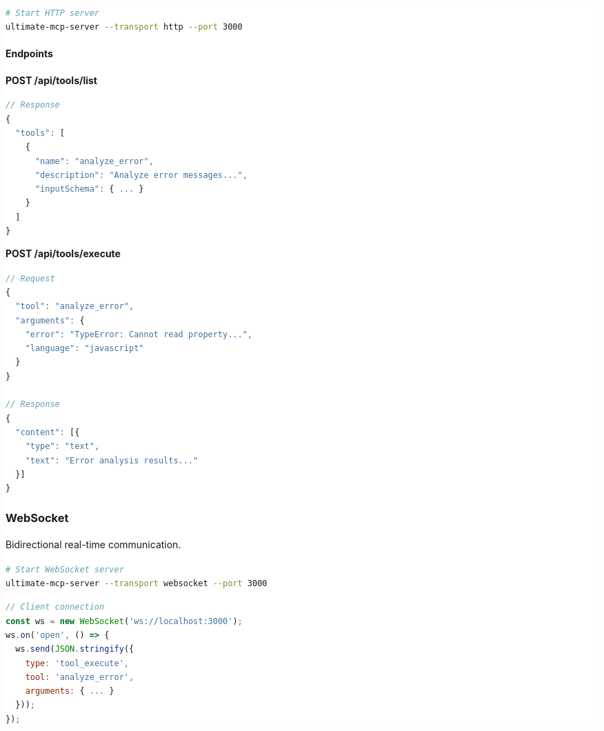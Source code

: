 ```bash
# Start HTTP server
ultimate-mcp-server --transport http --port 3000
```

#### Endpoints

**POST /api/tools/list**
```javascript
// Response
{
  "tools": [
    {
      "name": "analyze_error",
      "description": "Analyze error messages...",
      "inputSchema": { ... }
    }
  ]
}
```

**POST /api/tools/execute**
```javascript
// Request
{
  "tool": "analyze_error",
  "arguments": {
    "error": "TypeError: Cannot read property...",
    "language": "javascript"
  }
}

// Response
{
  "content": [{
    "type": "text",
    "text": "Error analysis results..."
  }]
}
```

### WebSocket
Bidirectional real-time communication.

```bash
# Start WebSocket server
ultimate-mcp-server --transport websocket --port 3000
```

```javascript
// Client connection
const ws = new WebSocket('ws://localhost:3000');
ws.on('open', () => {
  ws.send(JSON.stringify({
    type: 'tool_execute',
    tool: 'analyze_error',
    arguments: { ... }
  }));
});
```
